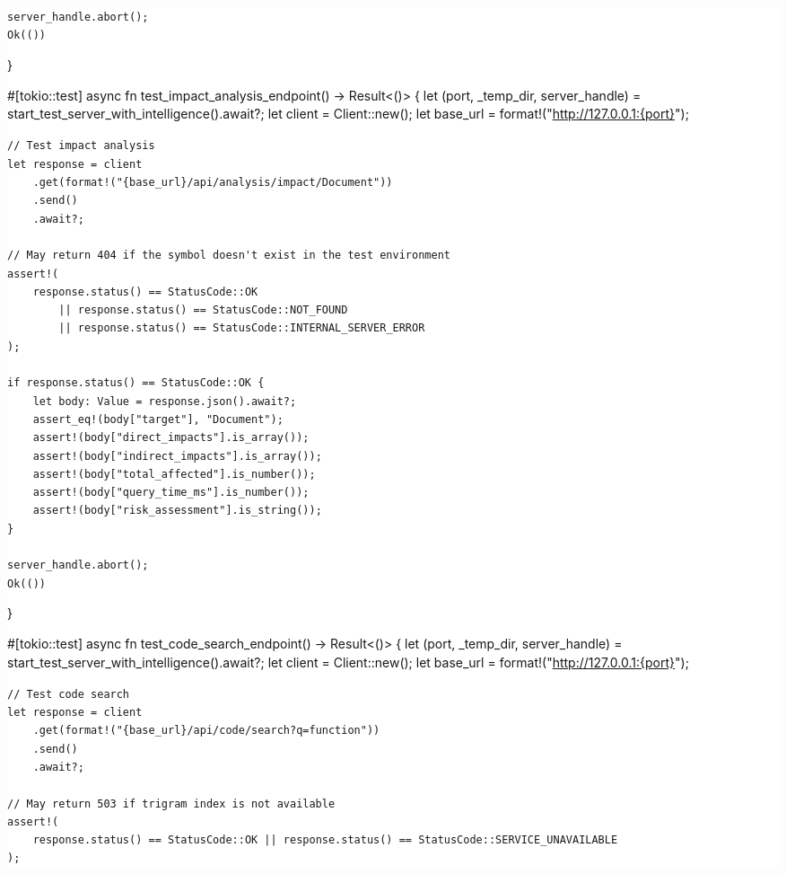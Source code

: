     server_handle.abort();
    Ok(())
}

#[tokio::test]
async fn test_impact_analysis_endpoint() -> Result<()> {
    let (port, _temp_dir, server_handle) = start_test_server_with_intelligence().await?;
    let client = Client::new();
    let base_url = format!("http://127.0.0.1:{port}");

    // Test impact analysis
    let response = client
        .get(format!("{base_url}/api/analysis/impact/Document"))
        .send()
        .await?;

    // May return 404 if the symbol doesn't exist in the test environment
    assert!(
        response.status() == StatusCode::OK
            || response.status() == StatusCode::NOT_FOUND
            || response.status() == StatusCode::INTERNAL_SERVER_ERROR
    );

    if response.status() == StatusCode::OK {
        let body: Value = response.json().await?;
        assert_eq!(body["target"], "Document");
        assert!(body["direct_impacts"].is_array());
        assert!(body["indirect_impacts"].is_array());
        assert!(body["total_affected"].is_number());
        assert!(body["query_time_ms"].is_number());
        assert!(body["risk_assessment"].is_string());
    }

    server_handle.abort();
    Ok(())
}

#[tokio::test]
async fn test_code_search_endpoint() -> Result<()> {
    let (port, _temp_dir, server_handle) = start_test_server_with_intelligence().await?;
    let client = Client::new();
    let base_url = format!("http://127.0.0.1:{port}");

    // Test code search
    let response = client
        .get(format!("{base_url}/api/code/search?q=function"))
        .send()
        .await?;

    // May return 503 if trigram index is not available
    assert!(
        response.status() == StatusCode::OK || response.status() == StatusCode::SERVICE_UNAVAILABLE
    );
